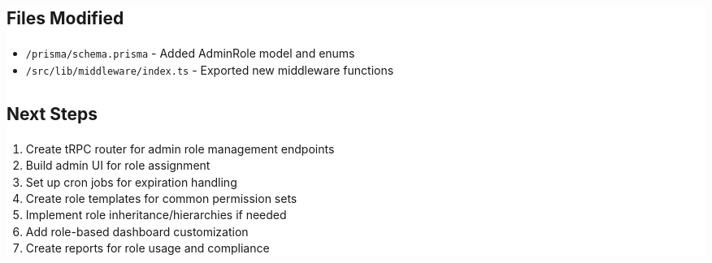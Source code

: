## Files Modified

- `/prisma/schema.prisma` - Added AdminRole model and enums
- `/src/lib/middleware/index.ts` - Exported new middleware functions

## Next Steps

1. Create tRPC router for admin role management endpoints
2. Build admin UI for role assignment
3. Set up cron jobs for expiration handling
4. Create role templates for common permission sets
5. Implement role inheritance/hierarchies if needed
6. Add role-based dashboard customization
7. Create reports for role usage and compliance

